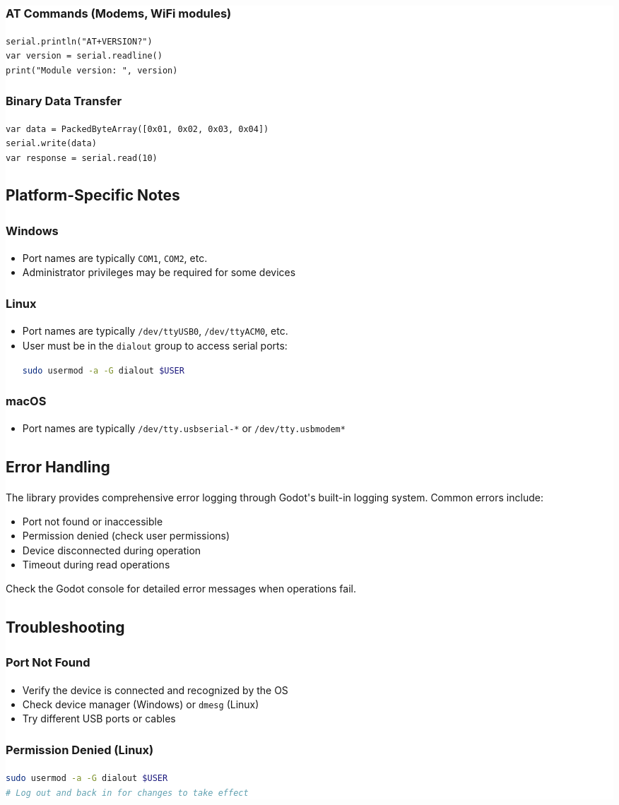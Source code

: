 ### AT Commands (Modems, WiFi modules)
```gdscript
serial.println("AT+VERSION?")
var version = serial.readline()
print("Module version: ", version)
```

### Binary Data Transfer
```gdscript
var data = PackedByteArray([0x01, 0x02, 0x03, 0x04])
serial.write(data)
var response = serial.read(10)
```

## Platform-Specific Notes

### Windows
- Port names are typically `COM1`, `COM2`, etc.
- Administrator privileges may be required for some devices

### Linux
- Port names are typically `/dev/ttyUSB0`, `/dev/ttyACM0`, etc.
- User must be in the `dialout` group to access serial ports:
  ```bash
  sudo usermod -a -G dialout $USER
  ```

### macOS
- Port names are typically `/dev/tty.usbserial-*` or `/dev/tty.usbmodem*`

## Error Handling

The library provides comprehensive error logging through Godot's built-in logging system. Common errors include:

- Port not found or inaccessible
- Permission denied (check user permissions)
- Device disconnected during operation
- Timeout during read operations

Check the Godot console for detailed error messages when operations fail.

## Troubleshooting

### Port Not Found
- Verify the device is connected and recognized by the OS
- Check device manager (Windows) or `dmesg` (Linux)
- Try different USB ports or cables

### Permission Denied (Linux)
```bash
sudo usermod -a -G dialout $USER
# Log out and back in for changes to take effect
```
